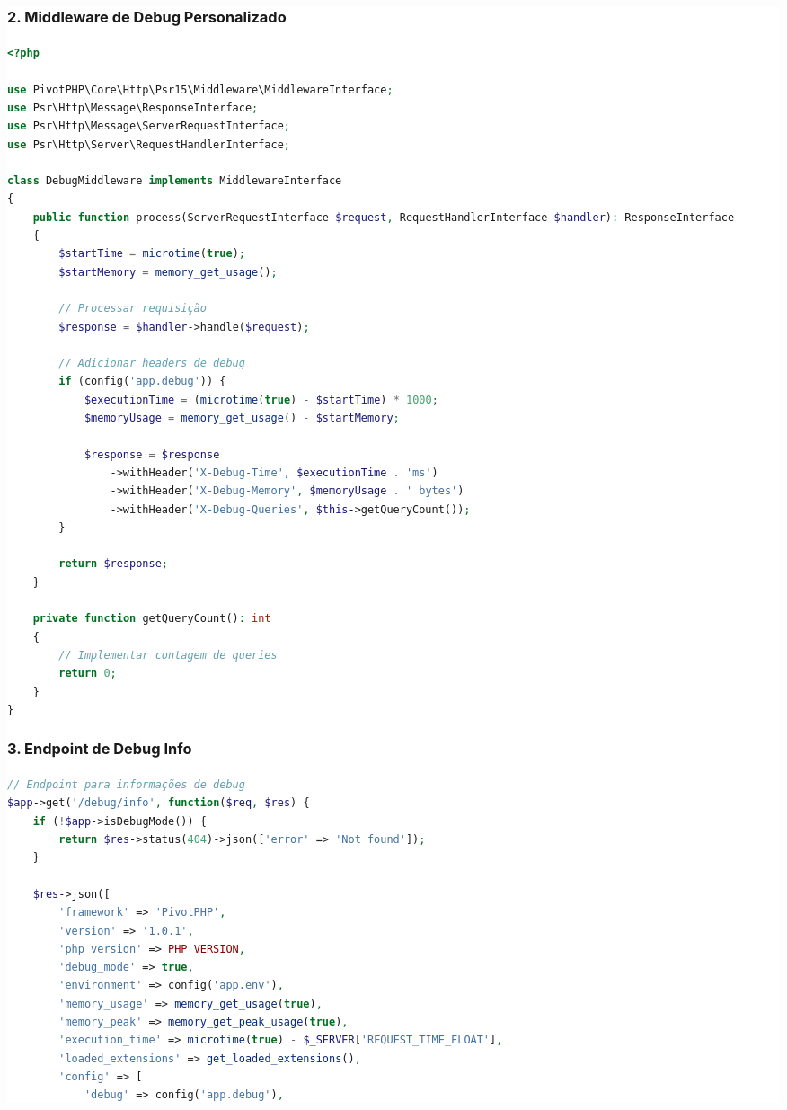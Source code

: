 ### 2. Middleware de Debug Personalizado

```php
<?php

use PivotPHP\Core\Http\Psr15\Middleware\MiddlewareInterface;
use Psr\Http\Message\ResponseInterface;
use Psr\Http\Message\ServerRequestInterface;
use Psr\Http\Server\RequestHandlerInterface;

class DebugMiddleware implements MiddlewareInterface
{
    public function process(ServerRequestInterface $request, RequestHandlerInterface $handler): ResponseInterface
    {
        $startTime = microtime(true);
        $startMemory = memory_get_usage();
        
        // Processar requisição
        $response = $handler->handle($request);
        
        // Adicionar headers de debug
        if (config('app.debug')) {
            $executionTime = (microtime(true) - $startTime) * 1000;
            $memoryUsage = memory_get_usage() - $startMemory;
            
            $response = $response
                ->withHeader('X-Debug-Time', $executionTime . 'ms')
                ->withHeader('X-Debug-Memory', $memoryUsage . ' bytes')
                ->withHeader('X-Debug-Queries', $this->getQueryCount());
        }
        
        return $response;
    }
    
    private function getQueryCount(): int
    {
        // Implementar contagem de queries
        return 0;
    }
}
```

### 3. Endpoint de Debug Info

```php
// Endpoint para informações de debug
$app->get('/debug/info', function($req, $res) {
    if (!$app->isDebugMode()) {
        return $res->status(404)->json(['error' => 'Not found']);
    }
    
    $res->json([
        'framework' => 'PivotPHP',
        'version' => '1.0.1',
        'php_version' => PHP_VERSION,
        'debug_mode' => true,
        'environment' => config('app.env'),
        'memory_usage' => memory_get_usage(true),
        'memory_peak' => memory_get_peak_usage(true),
        'execution_time' => microtime(true) - $_SERVER['REQUEST_TIME_FLOAT'],
        'loaded_extensions' => get_loaded_extensions(),
        'config' => [
            'debug' => config('app.debug'),
```